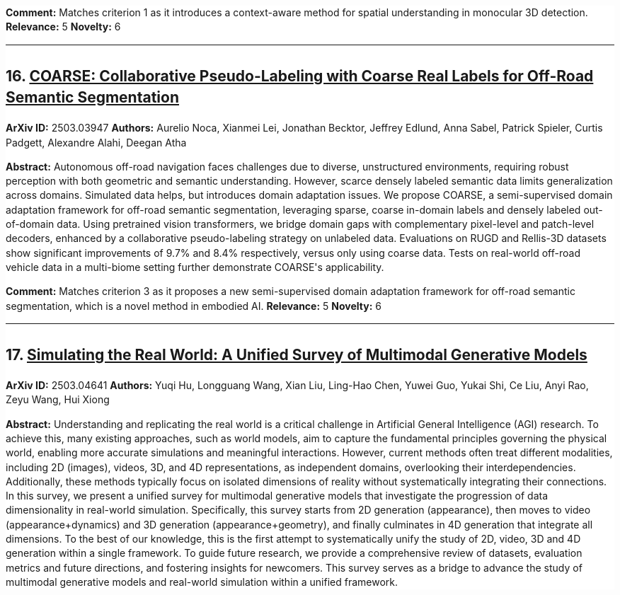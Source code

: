 **Comment:** Matches criterion 1 as it introduces a context-aware method for spatial understanding in monocular 3D detection.
**Relevance:** 5
**Novelty:** 6

---

## 16. [COARSE: Collaborative Pseudo-Labeling with Coarse Real Labels for Off-Road Semantic Segmentation](https://arxiv.org/abs/2503.03947) <a id="link16"></a>
**ArXiv ID:** 2503.03947
**Authors:** Aurelio Noca, Xianmei Lei, Jonathan Becktor, Jeffrey Edlund, Anna Sabel, Patrick Spieler, Curtis Padgett, Alexandre Alahi, Deegan Atha

**Abstract:**  Autonomous off-road navigation faces challenges due to diverse, unstructured environments, requiring robust perception with both geometric and semantic understanding. However, scarce densely labeled semantic data limits generalization across domains. Simulated data helps, but introduces domain adaptation issues. We propose COARSE, a semi-supervised domain adaptation framework for off-road semantic segmentation, leveraging sparse, coarse in-domain labels and densely labeled out-of-domain data. Using pretrained vision transformers, we bridge domain gaps with complementary pixel-level and patch-level decoders, enhanced by a collaborative pseudo-labeling strategy on unlabeled data. Evaluations on RUGD and Rellis-3D datasets show significant improvements of 9.7\% and 8.4\% respectively, versus only using coarse data. Tests on real-world off-road vehicle data in a multi-biome setting further demonstrate COARSE's applicability.

**Comment:** Matches criterion 3 as it proposes a new semi-supervised domain adaptation framework for off-road semantic segmentation, which is a novel method in embodied AI.
**Relevance:** 5
**Novelty:** 6

---

## 17. [Simulating the Real World: A Unified Survey of Multimodal Generative Models](https://arxiv.org/abs/2503.04641) <a id="link17"></a>
**ArXiv ID:** 2503.04641
**Authors:** Yuqi Hu, Longguang Wang, Xian Liu, Ling-Hao Chen, Yuwei Guo, Yukai Shi, Ce Liu, Anyi Rao, Zeyu Wang, Hui Xiong

**Abstract:**  Understanding and replicating the real world is a critical challenge in Artificial General Intelligence (AGI) research. To achieve this, many existing approaches, such as world models, aim to capture the fundamental principles governing the physical world, enabling more accurate simulations and meaningful interactions. However, current methods often treat different modalities, including 2D (images), videos, 3D, and 4D representations, as independent domains, overlooking their interdependencies. Additionally, these methods typically focus on isolated dimensions of reality without systematically integrating their connections. In this survey, we present a unified survey for multimodal generative models that investigate the progression of data dimensionality in real-world simulation. Specifically, this survey starts from 2D generation (appearance), then moves to video (appearance+dynamics) and 3D generation (appearance+geometry), and finally culminates in 4D generation that integrate all dimensions. To the best of our knowledge, this is the first attempt to systematically unify the study of 2D, video, 3D and 4D generation within a single framework. To guide future research, we provide a comprehensive review of datasets, evaluation metrics and future directions, and fostering insights for newcomers. This survey serves as a bridge to advance the study of multimodal generative models and real-world simulation within a unified framework.
